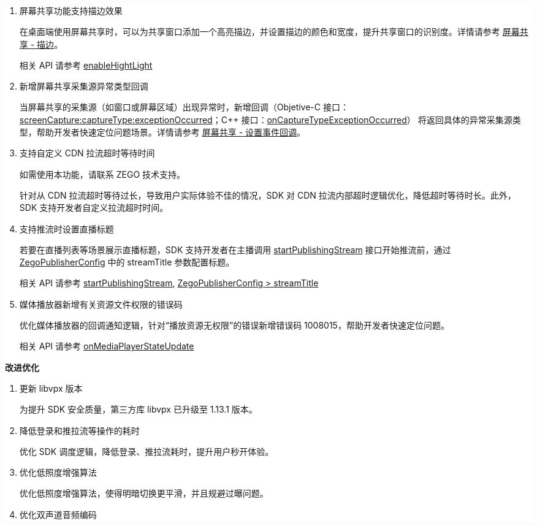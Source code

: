 1. 屏幕共享功能支持描边效果

    在桌面端使用屏幕共享时，可以为共享窗口添加一个高亮描边，并设置描边的颜色和宽度，提升共享窗口的识别度。详情请参考 [屏幕共享 - 描边](https://doc-zh.zego.im/article/16915#highlight)。

    相关 API 请参考 [enableHightLight](https://doc-zh.zego.im/article/api?doc=Express_Video_SDK_API~cpp_macos~class~IZegoScreenCaptureSource#enable-hight-light)

2. 新增屏幕共享采集源异常类型回调

    当屏幕共享的采集源（如窗口或屏幕区域）出现异常时，新增回调（Objetive-C 接口：[screenCapture:captureType:exceptionOccurred](https://doc-zh.zego.im/article/api?doc=Express_Video_SDK_API~objectivec_macos~class~ZegoScreenCaptureSourceEventHandler#screen-capture-capture-type-exception-occurred)；C++ 接口：[onCaptureTypeExceptionOccurred](https://doc-zh.zego.im/article/api?doc=Express_Video_SDK_API~cpp_macos~class~IZegoScreenCaptureSourceEventHandler#on-capture-type-exception-occurred)） 将返回具体的异常采集源类型，帮助开发者快速定位问题场景。详情请参考 [屏幕共享 - 设置事件回调](https://doc-zh.zego.im/article/16915#callback)。

3. 支持自定义 CDN 拉流超时等待时间

    <Warning title="注意">
    如需使用本功能，请联系 ZEGO 技术支持。

    </Warning>

    针对从 CDN 拉流超时等待过长，导致用户实际体验不佳的情况，SDK 对 CDN 拉流内部超时逻辑优化，降低超时等待时长。此外，SDK 支持开发者自定义拉流超时时间。

4. 支持推流时设置直播标题

    若要在直播列表等场景展示直播标题，SDK 支持开发者在主播调用 [startPublishingStream](https://doc-zh.zego.im/article/api?doc=Express_Video_SDK_API~cpp_macos~class~IZegoExpressEngine#start-publishing-stream) 接口开始推流前，通过 [ZegoPublisherConfig](https://doc-zh.zego.im/article/api?doc=Express_Video_SDK_API~cpp_macos~struct~ZegoPublisherConfig) 中的 streamTitle 参数配置标题。

    相关 API 请参考 [startPublishingStream](https://doc-zh.zego.im/article/api?doc=Express_Video_SDK_API~cpp_macos~class~IZegoExpressEngine#start-publishing-stream), [ZegoPublisherConfig > streamTitle](https://doc-zh.zego.im/article/api?doc=Express_Video_SDK_API~cpp_macos~struct~ZegoPublisherConfig#stream-title)

5. 媒体播放器新增有关资源文件权限的错误码

    优化媒体播放器的回调通知逻辑，针对“播放资源无权限”的错误新增错误码 1008015，帮助开发者快速定位问题。

    相关 API 请参考 [onMediaPlayerStateUpdate](https://doc-zh.zego.im/article/api?doc=Express_Video_SDK_API~cpp_macos~class~IZegoMediaPlayerEventHandler#on-media-player-state-update)

**改进优化**

1. 更新 libvpx 版本

    为提升 SDK 安全质量，第三方库 libvpx 已升级至 1.13.1 版本。

2. 降低登录和推拉流等操作的耗时

    优化 SDK 调度逻辑，降低登录、推拉流耗时，提升用户秒开体验。

3. 优化低照度增强算法

    优化低照度增强算法，使得明暗切换更平滑，并且规避过曝问题。

4. 优化双声道音频编码
